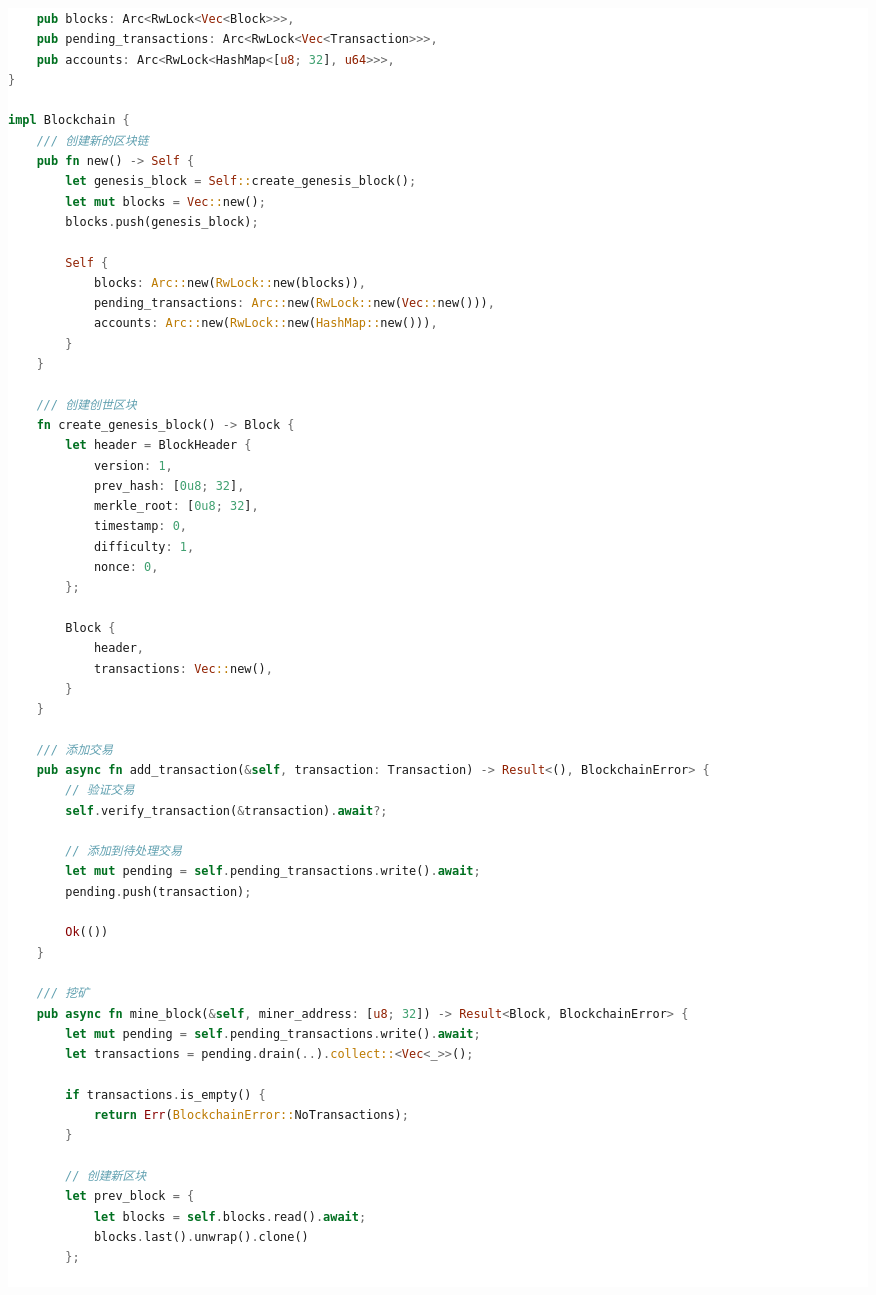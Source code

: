 ```rust
    pub blocks: Arc<RwLock<Vec<Block>>>,
    pub pending_transactions: Arc<RwLock<Vec<Transaction>>>,
    pub accounts: Arc<RwLock<HashMap<[u8; 32], u64>>>,
}

impl Blockchain {
    /// 创建新的区块链
    pub fn new() -> Self {
        let genesis_block = Self::create_genesis_block();
        let mut blocks = Vec::new();
        blocks.push(genesis_block);
        
        Self {
            blocks: Arc::new(RwLock::new(blocks)),
            pending_transactions: Arc::new(RwLock::new(Vec::new())),
            accounts: Arc::new(RwLock::new(HashMap::new())),
        }
    }
    
    /// 创建创世区块
    fn create_genesis_block() -> Block {
        let header = BlockHeader {
            version: 1,
            prev_hash: [0u8; 32],
            merkle_root: [0u8; 32],
            timestamp: 0,
            difficulty: 1,
            nonce: 0,
        };
        
        Block {
            header,
            transactions: Vec::new(),
        }
    }
    
    /// 添加交易
    pub async fn add_transaction(&self, transaction: Transaction) -> Result<(), BlockchainError> {
        // 验证交易
        self.verify_transaction(&transaction).await?;
        
        // 添加到待处理交易
        let mut pending = self.pending_transactions.write().await;
        pending.push(transaction);
        
        Ok(())
    }
    
    /// 挖矿
    pub async fn mine_block(&self, miner_address: [u8; 32]) -> Result<Block, BlockchainError> {
        let mut pending = self.pending_transactions.write().await;
        let transactions = pending.drain(..).collect::<Vec<_>>();
        
        if transactions.is_empty() {
            return Err(BlockchainError::NoTransactions);
        }
        
        // 创建新区块
        let prev_block = {
            let blocks = self.blocks.read().await;
            blocks.last().unwrap().clone()
        };
        
```